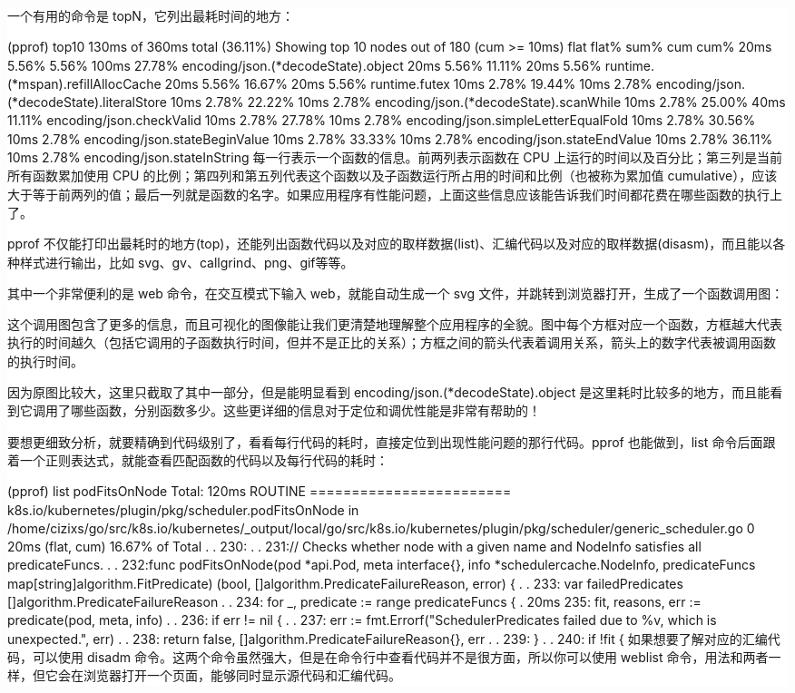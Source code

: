一个有用的命令是 topN，它列出最耗时间的地方：

(pprof) top10
130ms of 360ms total (36.11%)
Showing top 10 nodes out of 180 (cum >= 10ms)
      flat  flat%   sum%        cum   cum%
      20ms  5.56%  5.56%      100ms 27.78%  encoding/json.(*decodeState).object
      20ms  5.56% 11.11%       20ms  5.56%  runtime.(*mspan).refillAllocCache
      20ms  5.56% 16.67%       20ms  5.56%  runtime.futex
      10ms  2.78% 19.44%       10ms  2.78%  encoding/json.(*decodeState).literalStore
      10ms  2.78% 22.22%       10ms  2.78%  encoding/json.(*decodeState).scanWhile
      10ms  2.78% 25.00%       40ms 11.11%  encoding/json.checkValid
      10ms  2.78% 27.78%       10ms  2.78%  encoding/json.simpleLetterEqualFold
      10ms  2.78% 30.56%       10ms  2.78%  encoding/json.stateBeginValue
      10ms  2.78% 33.33%       10ms  2.78%  encoding/json.stateEndValue
      10ms  2.78% 36.11%       10ms  2.78%  encoding/json.stateInString
每一行表示一个函数的信息。前两列表示函数在 CPU 上运行的时间以及百分比；第三列是当前所有函数累加使用 CPU 的比例；第四列和第五列代表这个函数以及子函数运行所占用的时间和比例（也被称为累加值 cumulative），应该大于等于前两列的值；最后一列就是函数的名字。如果应用程序有性能问题，上面这些信息应该能告诉我们时间都花费在哪些函数的执行上了。

pprof 不仅能打印出最耗时的地方(top)，还能列出函数代码以及对应的取样数据(list)、汇编代码以及对应的取样数据(disasm)，而且能以各种样式进行输出，比如 svg、gv、callgrind、png、gif等等。

其中一个非常便利的是 web 命令，在交互模式下输入 web，就能自动生成一个 svg 文件，并跳转到浏览器打开，生成了一个函数调用图：



这个调用图包含了更多的信息，而且可视化的图像能让我们更清楚地理解整个应用程序的全貌。图中每个方框对应一个函数，方框越大代表执行的时间越久（包括它调用的子函数执行时间，但并不是正比的关系）；方框之间的箭头代表着调用关系，箭头上的数字代表被调用函数的执行时间。

因为原图比较大，这里只截取了其中一部分，但是能明显看到 encoding/json.(*decodeState).object 是这里耗时比较多的地方，而且能看到它调用了哪些函数，分别函数多少。这些更详细的信息对于定位和调优性能是非常有帮助的！

要想更细致分析，就要精确到代码级别了，看看每行代码的耗时，直接定位到出现性能问题的那行代码。pprof 也能做到，list 命令后面跟着一个正则表达式，就能查看匹配函数的代码以及每行代码的耗时：

(pprof) list podFitsOnNode
Total: 120ms
ROUTINE ======================== k8s.io/kubernetes/plugin/pkg/scheduler.podFitsOnNode in /home/cizixs/go/src/k8s.io/kubernetes/_output/local/go/src/k8s.io/kubernetes/plugin/pkg/scheduler/generic_scheduler.go
         0       20ms (flat, cum) 16.67% of Total
         .          .    230:
         .          .    231:// Checks whether node with a given name and NodeInfo satisfies all predicateFuncs.
         .          .    232:func podFitsOnNode(pod *api.Pod, meta interface{}, info *schedulercache.NodeInfo, predicateFuncs map[string]algorithm.FitPredicate) (bool, []algorithm.PredicateFailureReason, error) {
         .          .    233:	var failedPredicates []algorithm.PredicateFailureReason
         .          .    234:	for _, predicate := range predicateFuncs {
         .       20ms    235:		fit, reasons, err := predicate(pod, meta, info)
         .          .    236:		if err != nil {
         .          .    237:			err := fmt.Errorf("SchedulerPredicates failed due to %v, which is unexpected.", err)
         .          .    238:			return false, []algorithm.PredicateFailureReason{}, err
         .          .    239:		}
         .          .    240:		if !fit {
如果想要了解对应的汇编代码，可以使用 disadm <regex> 命令。这两个命令虽然强大，但是在命令行中查看代码并不是很方面，所以你可以使用 weblist 命令，用法和两者一样，但它会在浏览器打开一个页面，能够同时显示源代码和汇编代码。
